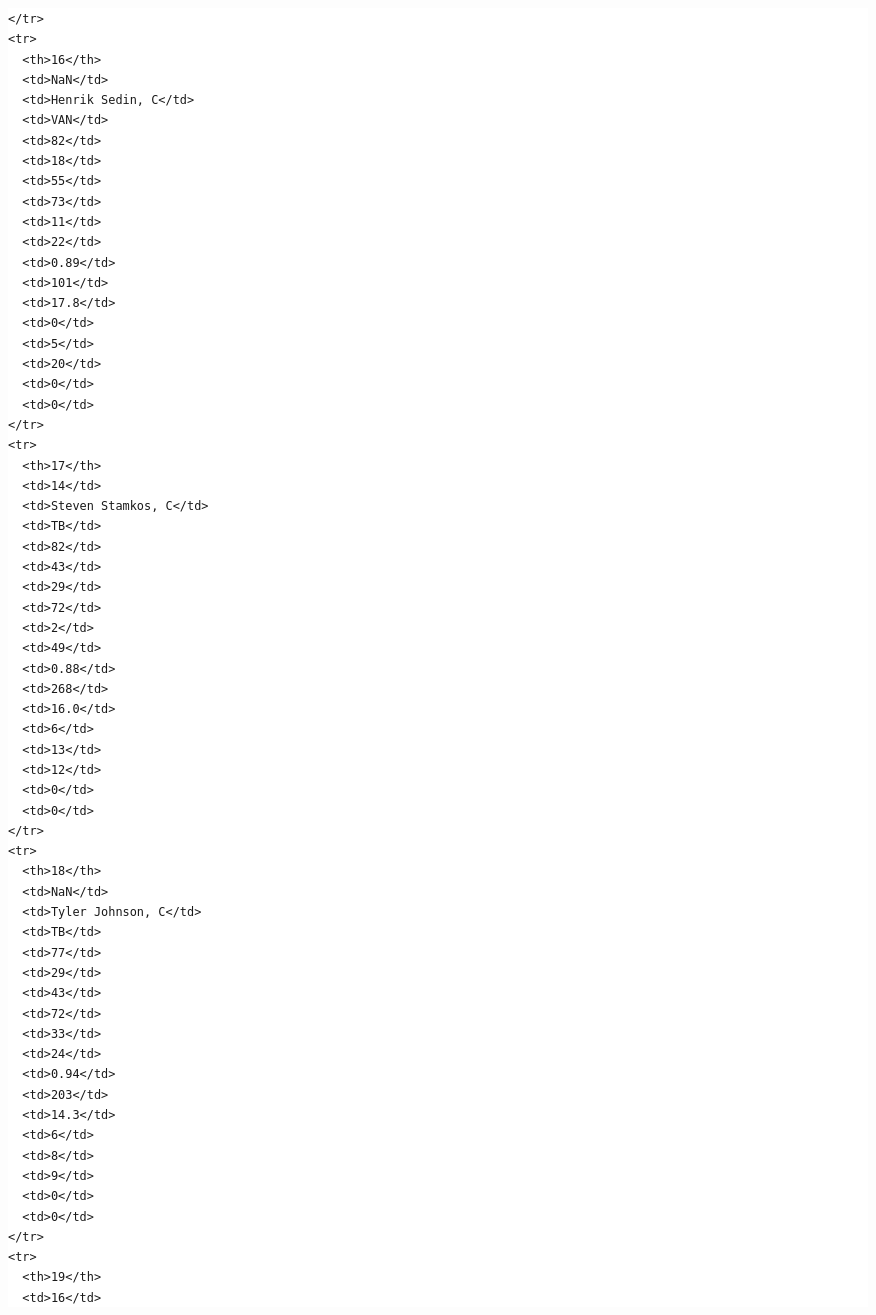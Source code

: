     </tr>
    <tr>
      <th>16</th>
      <td>NaN</td>
      <td>Henrik Sedin, C</td>
      <td>VAN</td>
      <td>82</td>
      <td>18</td>
      <td>55</td>
      <td>73</td>
      <td>11</td>
      <td>22</td>
      <td>0.89</td>
      <td>101</td>
      <td>17.8</td>
      <td>0</td>
      <td>5</td>
      <td>20</td>
      <td>0</td>
      <td>0</td>
    </tr>
    <tr>
      <th>17</th>
      <td>14</td>
      <td>Steven Stamkos, C</td>
      <td>TB</td>
      <td>82</td>
      <td>43</td>
      <td>29</td>
      <td>72</td>
      <td>2</td>
      <td>49</td>
      <td>0.88</td>
      <td>268</td>
      <td>16.0</td>
      <td>6</td>
      <td>13</td>
      <td>12</td>
      <td>0</td>
      <td>0</td>
    </tr>
    <tr>
      <th>18</th>
      <td>NaN</td>
      <td>Tyler Johnson, C</td>
      <td>TB</td>
      <td>77</td>
      <td>29</td>
      <td>43</td>
      <td>72</td>
      <td>33</td>
      <td>24</td>
      <td>0.94</td>
      <td>203</td>
      <td>14.3</td>
      <td>6</td>
      <td>8</td>
      <td>9</td>
      <td>0</td>
      <td>0</td>
    </tr>
    <tr>
      <th>19</th>
      <td>16</td>